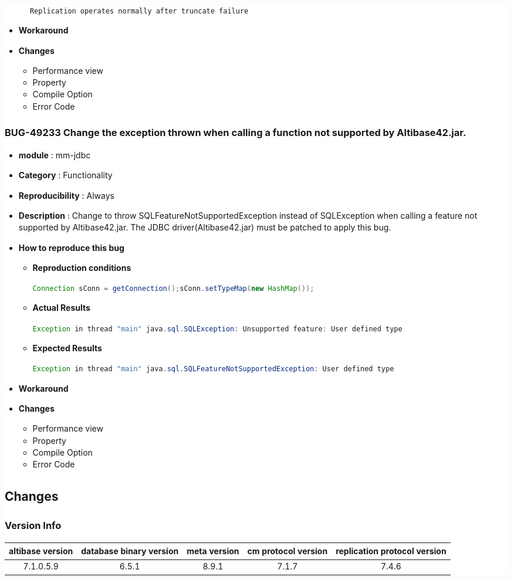          Replication operates normally after truncate failure

-   **Workaround**

-   **Changes**

    -   Performance view
    -   Property
    -   Compile Option
    -   Error Code

### BUG-49233 Change the exception thrown when calling a function not supported by Altibase42.jar.

-   **module** : mm-jdbc

-   **Category** : Functionality

-   **Reproducibility** : Always

-   **Description** : Change to throw SQLFeatureNotSupportedException instead of SQLException when calling a feature not supported by Altibase42.jar. The JDBC driver(Altibase42.jar) must be patched to apply this bug.
    
- **How to reproduce this bug**

  - **Reproduction conditions**

    ```java
    Connection sConn = getConnection();sConn.setTypeMap(new HashMap());
    ```

  - **Actual Results**

    ```java
    Exception in thread "main" java.sql.SQLException: Unsupported feature: User defined type
    ```

  -   **Expected Results**

      ```java
      Exception in thread "main" java.sql.SQLFeatureNotSupportedException: User defined type
      ```

-   **Workaround**

-   **Changes**

    -   Performance view
    -   Property
    -   Compile Option
    -   Error Code

## Changes

### Version Info

| altibase version | database binary version | meta version | cm protocol version | replication protocol version |
| :--------------: | :---------------------: | :----------: | :-----------------: | :--------------------------: |
|    7.1.0.5.9     |          6.5.1          |    8.9.1     |        7.1.7        |            7.4.6             |
